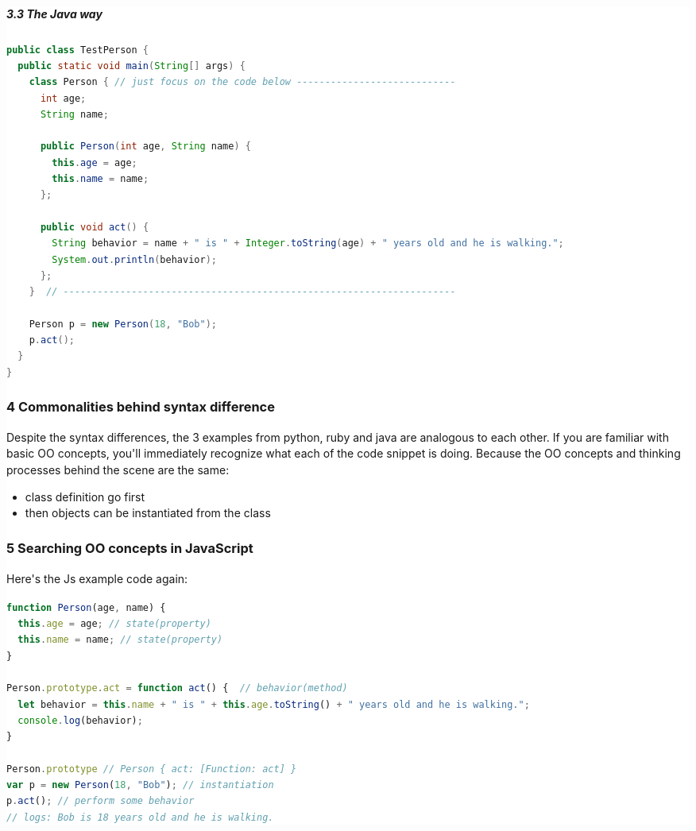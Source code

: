 ##### 3.3 The Java way

```java
public class TestPerson {
  public static void main(String[] args) {
    class Person { // just focus on the code below ----------------------------
      int age;
      String name;

      public Person(int age, String name) {
        this.age = age;
        this.name = name;
      };

      public void act() {
        String behavior = name + " is " + Integer.toString(age) + " years old and he is walking.";
        System.out.println(behavior);
      };
    }  // ---------------------------------------------------------------------

    Person p = new Person(18, "Bob");
    p.act();
  }
}
```

### 4 Commonalities behind syntax difference

Despite the syntax differences, the 3 examples from python, ruby and java are analogous to each other. If you are familiar with basic OO concepts, you'll immediately recognize what each of the code snippet is doing. Because the OO concepts and thinking processes behind the scene are the same:

- class definition go first
- then objects can be instantiated from the class

### 5 Searching OO concepts in JavaScript

Here's the Js example code again:

```js
function Person(age, name) {
  this.age = age; // state(property)
  this.name = name; // state(property)
}

Person.prototype.act = function act() {  // behavior(method)
  let behavior = this.name + " is " + this.age.toString() + " years old and he is walking.";
  console.log(behavior);
}

Person.prototype // Person { act: [Function: act] }
var p = new Person(18, "Bob"); // instantiation
p.act(); // perform some behavior
// logs: Bob is 18 years old and he is walking.
```
